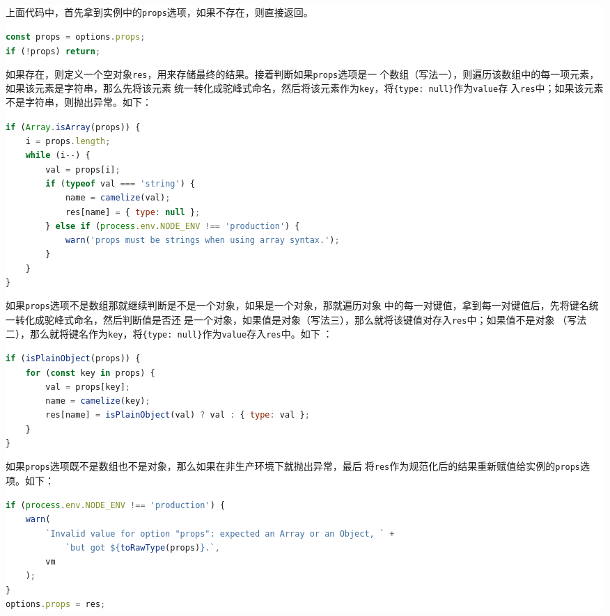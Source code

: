 上面代码中，首先拿到实例中的`props`选项，如果不存在，则直接返回。

```javascript
const props = options.props;
if (!props) return;
```

如果存在，则定义一个空对象`res`，用来存储最终的结果。接着判断如果`props`选项是一
个数组（写法一），则遍历该数组中的每一项元素，如果该元素是字符串，那么先将该元素
统一转化成驼峰式命名，然后将该元素作为`key`，将`{type: null}`作为`value`存
入`res`中；如果该元素不是字符串，则抛出异常。如下：

```javascript
if (Array.isArray(props)) {
	i = props.length;
	while (i--) {
		val = props[i];
		if (typeof val === 'string') {
			name = camelize(val);
			res[name] = { type: null };
		} else if (process.env.NODE_ENV !== 'production') {
			warn('props must be strings when using array syntax.');
		}
	}
}
```

如果`props`选项不是数组那就继续判断是不是一个对象，如果是一个对象，那就遍历对象
中的每一对键值，拿到每一对键值后，先将键名统一转化成驼峰式命名，然后判断值是否还
是一个对象，如果值是对象（写法三），那么就将该键值对存入`res`中；如果值不是对象
（写法二），那么就将键名作为`key`，将`{type: null}`作为`value`存入`res`中。如下
：

```javascript
if (isPlainObject(props)) {
	for (const key in props) {
		val = props[key];
		name = camelize(key);
		res[name] = isPlainObject(val) ? val : { type: val };
	}
}
```

如果`props`选项既不是数组也不是对象，那么如果在非生产环境下就抛出异常，最后
将`res`作为规范化后的结果重新赋值给实例的`props`选项。如下：

```javascript
if (process.env.NODE_ENV !== 'production') {
	warn(
		`Invalid value for option "props": expected an Array or an Object, ` +
			`but got ${toRawType(props)}.`,
		vm
	);
}
options.props = res;
```
